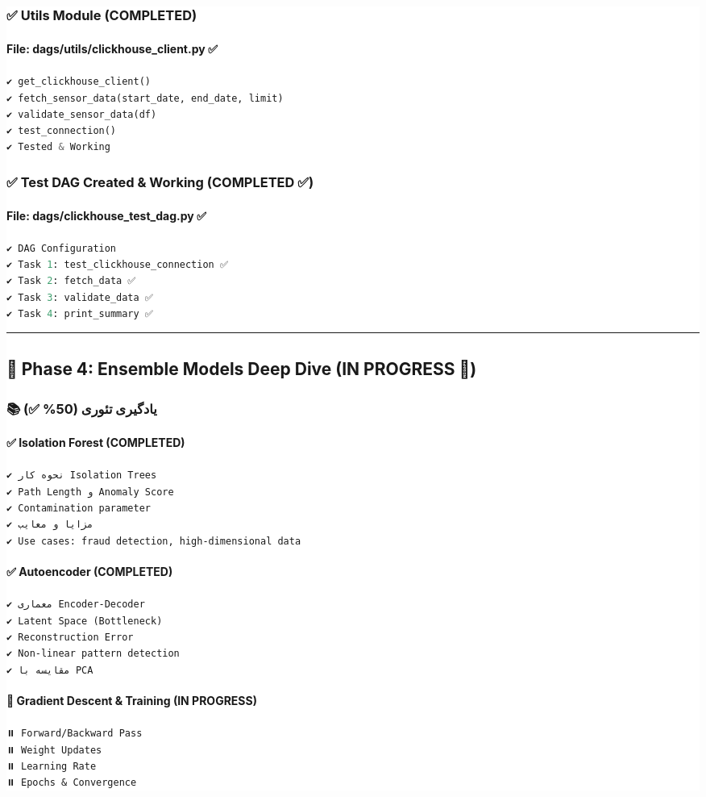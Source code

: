 ### ✅ Utils Module (COMPLETED)

#### File: dags/utils/clickhouse_client.py ✅
```python
✔ get_clickhouse_client() 
✔ fetch_sensor_data(start_date, end_date, limit)
✔ validate_sensor_data(df)
✔ test_connection()
✔ Tested & Working
```

### ✅ Test DAG Created & Working (COMPLETED ✅)

#### File: dags/clickhouse_test_dag.py ✅
```python
✔ DAG Configuration
✔ Task 1: test_clickhouse_connection ✅
✔ Task 2: fetch_data ✅
✔ Task 3: validate_data ✅
✔ Task 4: print_summary ✅
```

---

## 🎯 Phase 4: Ensemble Models Deep Dive (IN PROGRESS 🔄)

### 📚 یادگیری تئوری (50% ✅)

#### ✅ Isolation Forest (COMPLETED)
```
✔ نحوه کار Isolation Trees
✔ Path Length و Anomaly Score
✔ Contamination parameter
✔ مزایا و معایب
✔ Use cases: fraud detection, high-dimensional data
```

#### ✅ Autoencoder (COMPLETED)
```
✔ معماری Encoder-Decoder
✔ Latent Space (Bottleneck)
✔ Reconstruction Error
✔ Non-linear pattern detection
✔ مقایسه با PCA
```

#### 🔄 Gradient Descent & Training (IN PROGRESS)
```
⏸️ Forward/Backward Pass
⏸️ Weight Updates
⏸️ Learning Rate
⏸️ Epochs & Convergence
```
